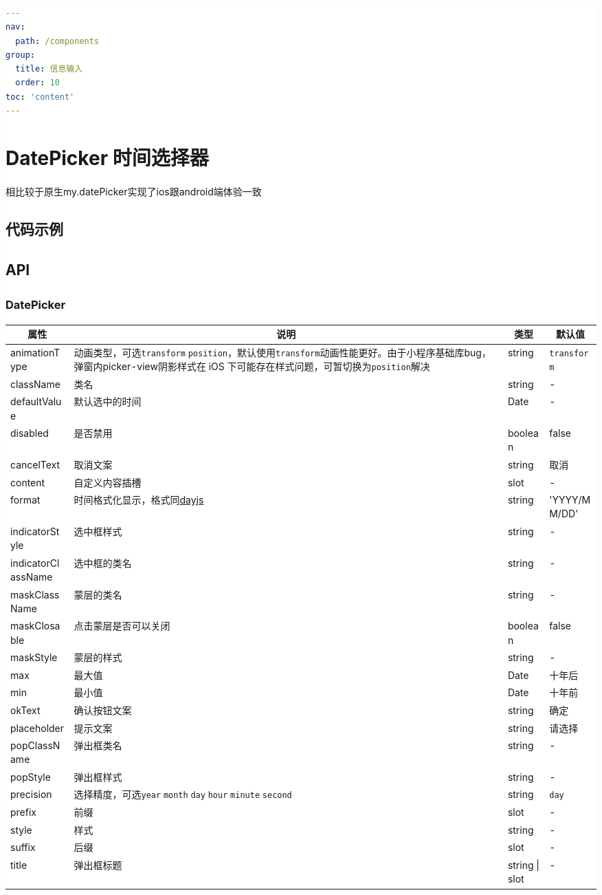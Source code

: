 ```yaml
---
nav:
  path: /components
group:
  title: 信息输入
  order: 10
toc: 'content'
---
```

# DatePicker 时间选择器
相比较于原生my.datePicker实现了ios跟android端体验一致

## 代码示例
<code src='pages/DatePicker/index'></code>



## API
### DatePicker
| 属性 | 说明 | 类型 | 默认值 |
| -----|-----|-----|-----|
| animationType | 动画类型，可选`transform` `position`，默认使用`transform`动画性能更好。由于小程序基础库bug，弹窗内picker-view阴影样式在 iOS 下可能存在样式问题，可暂切换为`position`解决 | string | `transform` |  
| className | 类名| string | - |
| defaultValue | 默认选中的时间 | Date | - |  
| disabled | 是否禁用  | boolean | false | 
| cancelText | 取消文案 | string | 取消 |  
| content | 自定义内容插槽 | slot | - |
| format | 时间格式化显示，格式同[dayjs](https://day.js.org/docs/zh-CN/display/format)  | string | 'YYYY/MM/DD' | 
| indicatorStyle | 选中框样式 | string | - |  
| indicatorClassName | 选中框的类名 | string |  - |  
| maskClassName | 蒙层的类名 | string | - | 
| maskClosable |  点击蒙层是否可以关闭 | boolean |false |  | 
| maskStyle | 蒙层的样式 | string | - | 
| max | 最大值 | Date | 十年后 | 
| min | 最小值 | Date | 十年前 | 
| okText | 确认按钮文案 | string | 确定 |  
| placeholder | 提示文案 | string | 请选择 |  
| popClassName |  弹出框类名 | string | - |
| popStyle |  弹出框样式 | string | - |
| precision | 选择精度，可选`year` `month` `day` `hour` `minute` `second` | string | `day` | 
| prefix |  前缀 | slot | - |
| style | 样式| string | - |
| suffix |  后缀 | slot | - |
| title | 弹出框标题 | string \| slot | - |  